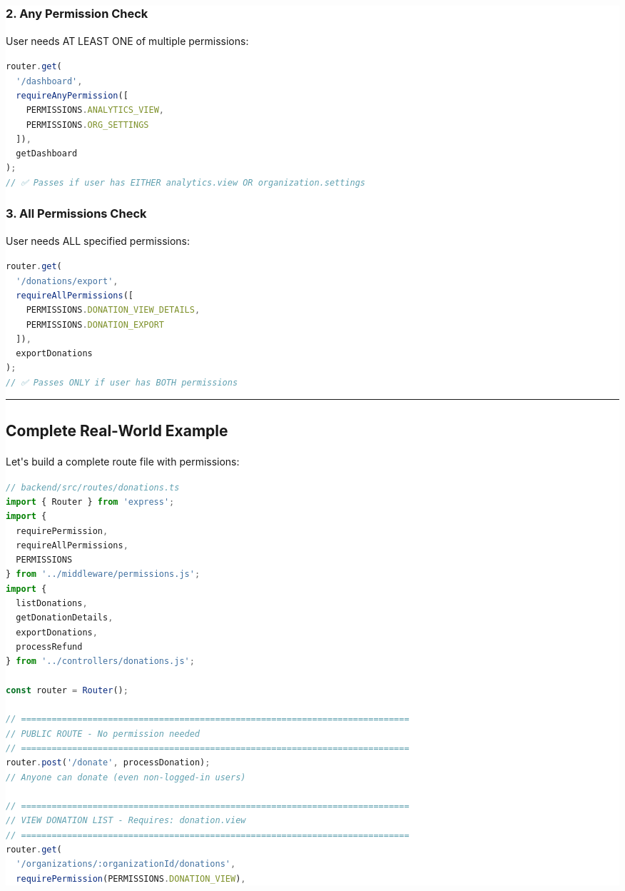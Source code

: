 ### 2. Any Permission Check
User needs AT LEAST ONE of multiple permissions:

```typescript
router.get(
  '/dashboard',
  requireAnyPermission([
    PERMISSIONS.ANALYTICS_VIEW,
    PERMISSIONS.ORG_SETTINGS
  ]),
  getDashboard
);
// ✅ Passes if user has EITHER analytics.view OR organization.settings
```

### 3. All Permissions Check
User needs ALL specified permissions:

```typescript
router.get(
  '/donations/export',
  requireAllPermissions([
    PERMISSIONS.DONATION_VIEW_DETAILS,
    PERMISSIONS.DONATION_EXPORT
  ]),
  exportDonations
);
// ✅ Passes ONLY if user has BOTH permissions
```

---

## Complete Real-World Example

Let's build a complete route file with permissions:

```typescript
// backend/src/routes/donations.ts
import { Router } from 'express';
import {
  requirePermission,
  requireAllPermissions,
  PERMISSIONS
} from '../middleware/permissions.js';
import {
  listDonations,
  getDonationDetails,
  exportDonations,
  processRefund
} from '../controllers/donations.js';

const router = Router();

// ============================================================================
// PUBLIC ROUTE - No permission needed
// ============================================================================
router.post('/donate', processDonation);
// Anyone can donate (even non-logged-in users)

// ============================================================================
// VIEW DONATION LIST - Requires: donation.view
// ============================================================================
router.get(
  '/organizations/:organizationId/donations',
  requirePermission(PERMISSIONS.DONATION_VIEW),
```